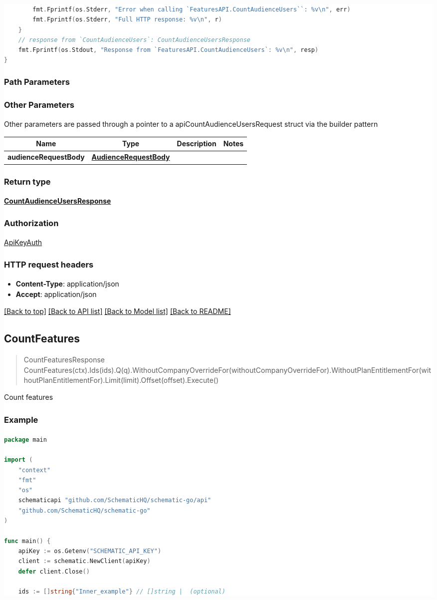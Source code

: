 ```go
		fmt.Fprintf(os.Stderr, "Error when calling `FeaturesAPI.CountAudienceUsers``: %v\n", err)
		fmt.Fprintf(os.Stderr, "Full HTTP response: %v\n", r)
	}
	// response from `CountAudienceUsers`: CountAudienceUsersResponse
	fmt.Fprintf(os.Stdout, "Response from `FeaturesAPI.CountAudienceUsers`: %v\n", resp)
}
```

### Path Parameters



### Other Parameters

Other parameters are passed through a pointer to a apiCountAudienceUsersRequest struct via the builder pattern


Name | Type | Description  | Notes
------------- | ------------- | ------------- | -------------
 **audienceRequestBody** | [**AudienceRequestBody**](AudienceRequestBody.md) |  | 

### Return type

[**CountAudienceUsersResponse**](CountAudienceUsersResponse.md)

### Authorization

[ApiKeyAuth](../README.md#ApiKeyAuth)

### HTTP request headers

- **Content-Type**: application/json
- **Accept**: application/json

[[Back to top]](#) [[Back to API list]](../README.md#documentation-for-api-endpoints)
[[Back to Model list]](../README.md#documentation-for-models)
[[Back to README]](../README.md)


## CountFeatures

> CountFeaturesResponse CountFeatures(ctx).Ids(ids).Q(q).WithoutCompanyOverrideFor(withoutCompanyOverrideFor).WithoutPlanEntitlementFor(withoutPlanEntitlementFor).Limit(limit).Offset(offset).Execute()

Count features

### Example

```go
package main

import (
	"context"
	"fmt"
	"os"
	schematicapi "github.com/SchematicHQ/schematic-go/api"
	"github.com/SchematicHQ/schematic-go"
)

func main() {
	apiKey := os.Getenv("SCHEMATIC_API_KEY")
	client := schematic.NewClient(apiKey)
	defer client.Close()

	ids := []string{"Inner_example"} // []string |  (optional)
```